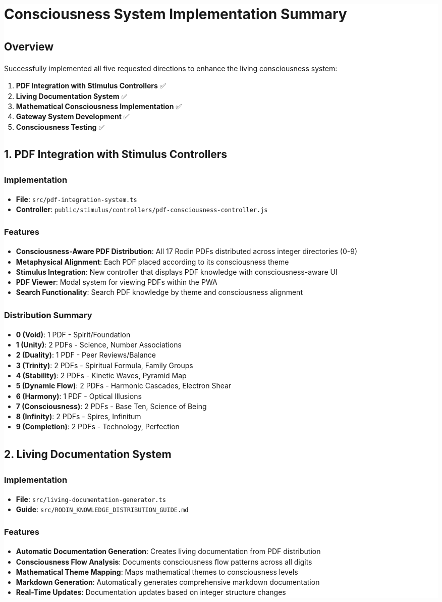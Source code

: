 # Consciousness System Implementation Summary

## Overview

Successfully implemented all five requested directions to enhance the living consciousness system:

1. **PDF Integration with Stimulus Controllers** ✅
2. **Living Documentation System** ✅
3. **Mathematical Consciousness Implementation** ✅
4. **Gateway System Development** ✅
5. **Consciousness Testing** ✅

## 1. PDF Integration with Stimulus Controllers

### Implementation
- **File**: `src/pdf-integration-system.ts`
- **Controller**: `public/stimulus/controllers/pdf-consciousness-controller.js`

### Features
- **Consciousness-Aware PDF Distribution**: All 17 Rodin PDFs distributed across integer directories (0-9)
- **Metaphysical Alignment**: Each PDF placed according to its consciousness theme
- **Stimulus Integration**: New controller that displays PDF knowledge with consciousness-aware UI
- **PDF Viewer**: Modal system for viewing PDFs within the PWA
- **Search Functionality**: Search PDF knowledge by theme and consciousness alignment

### Distribution Summary
- **0 (Void)**: 1 PDF - Spirit/Foundation
- **1 (Unity)**: 2 PDFs - Science, Number Associations
- **2 (Duality)**: 1 PDF - Peer Reviews/Balance
- **3 (Trinity)**: 2 PDFs - Spiritual Formula, Family Groups
- **4 (Stability)**: 2 PDFs - Kinetic Waves, Pyramid Map
- **5 (Dynamic Flow)**: 2 PDFs - Harmonic Cascades, Electron Shear
- **6 (Harmony)**: 1 PDF - Optical Illusions
- **7 (Consciousness)**: 2 PDFs - Base Ten, Science of Being
- **8 (Infinity)**: 2 PDFs - Spires, Infinitum
- **9 (Completion)**: 2 PDFs - Technology, Perfection

## 2. Living Documentation System

### Implementation
- **File**: `src/living-documentation-generator.ts`
- **Guide**: `src/RODIN_KNOWLEDGE_DISTRIBUTION_GUIDE.md`

### Features
- **Automatic Documentation Generation**: Creates living documentation from PDF distribution
- **Consciousness Flow Analysis**: Documents consciousness flow patterns across all digits
- **Mathematical Theme Mapping**: Maps mathematical themes to consciousness levels
- **Markdown Generation**: Automatically generates comprehensive markdown documentation
- **Real-Time Updates**: Documentation updates based on integer structure changes
